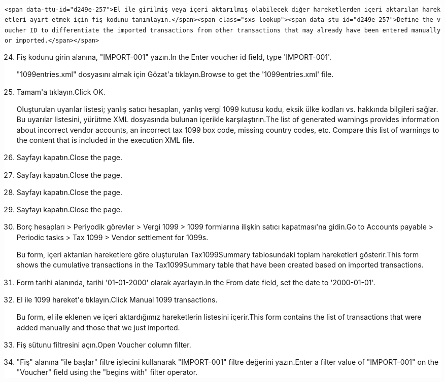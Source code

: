     <span data-ttu-id="d249e-257">El ile girilmiş veya içeri aktarılmış olabilecek diğer hareketlerden içeri aktarılan hareketleri ayırt etmek için fiş kodunu tanımlayın.</span><span class="sxs-lookup"><span data-stu-id="d249e-257">Define the voucher ID to differentiate the imported transactions from other transactions that may already have been entered manually or imported.</span></span>  

24. <span data-ttu-id="d249e-258">Fiş kodunu girin alanına, "IMPORT-001" yazın.</span><span class="sxs-lookup"><span data-stu-id="d249e-258">In the Enter voucher id field, type 'IMPORT-001'.</span></span>

    <span data-ttu-id="d249e-259">"1099entries.xml" dosyasını almak için Gözat'a tıklayın.</span><span class="sxs-lookup"><span data-stu-id="d249e-259">Browse to get the '1099entries.xml' file.</span></span>  

25. <span data-ttu-id="d249e-260">Tamam'a tıklayın.</span><span class="sxs-lookup"><span data-stu-id="d249e-260">Click OK.</span></span>

    <span data-ttu-id="d249e-261">Oluşturulan uyarılar listesi; yanlış satıcı hesapları, yanlış vergi 1099 kutusu kodu, eksik ülke kodları vs. hakkında bilgileri sağlar. Bu uyarılar listesini, yürütme XML dosyasında bulunan içerikle karşılaştırın.</span><span class="sxs-lookup"><span data-stu-id="d249e-261">The list of generated warnings provides information about incorrect vendor accounts, an incorrect tax 1099 box code, missing country codes, etc. Compare this list of warnings to the content that is included in the execution XML file.</span></span>  

26. <span data-ttu-id="d249e-262">Sayfayı kapatın.</span><span class="sxs-lookup"><span data-stu-id="d249e-262">Close the page.</span></span>
27. <span data-ttu-id="d249e-263">Sayfayı kapatın.</span><span class="sxs-lookup"><span data-stu-id="d249e-263">Close the page.</span></span>
28. <span data-ttu-id="d249e-264">Sayfayı kapatın.</span><span class="sxs-lookup"><span data-stu-id="d249e-264">Close the page.</span></span>
29. <span data-ttu-id="d249e-265">Sayfayı kapatın.</span><span class="sxs-lookup"><span data-stu-id="d249e-265">Close the page.</span></span>
30. <span data-ttu-id="d249e-266">Borç hesapları > Periyodik görevler > Vergi 1099 > 1099 formlarına ilişkin satıcı kapatması'na gidin.</span><span class="sxs-lookup"><span data-stu-id="d249e-266">Go to Accounts payable > Periodic tasks > Tax 1099 > Vendor settlement for 1099s.</span></span>

    <span data-ttu-id="d249e-267">Bu form, içeri aktarılan hareketlere göre oluşturulan Tax1099Summary tablosundaki toplam hareketleri gösterir.</span><span class="sxs-lookup"><span data-stu-id="d249e-267">This form shows the cumulative transactions in the Tax1099Summary table that have been created based on imported transactions.</span></span>  

31. <span data-ttu-id="d249e-268">Form tarihi alanında, tarihi '01-01-2000' olarak ayarlayın.</span><span class="sxs-lookup"><span data-stu-id="d249e-268">In the From date field, set the date to '2000-01-01'.</span></span>
32. <span data-ttu-id="d249e-269">El ile 1099 hareket'e tıklayın.</span><span class="sxs-lookup"><span data-stu-id="d249e-269">Click Manual 1099 transactions.</span></span>

    <span data-ttu-id="d249e-270">Bu form, el ile eklenen ve içeri aktardığımız hareketlerin listesini içerir.</span><span class="sxs-lookup"><span data-stu-id="d249e-270">This form contains the list of transactions that were added manually and those that we just imported.</span></span>  

33. <span data-ttu-id="d249e-271">Fiş sütunu filtresini açın.</span><span class="sxs-lookup"><span data-stu-id="d249e-271">Open Voucher column filter.</span></span>
34. <span data-ttu-id="d249e-272">"Fiş" alanına "ile başlar" filtre işlecini kullanarak "IMPORT-001" filtre değerini yazın.</span><span class="sxs-lookup"><span data-stu-id="d249e-272">Enter a filter value of "IMPORT-001" on the "Voucher" field using the "begins with" filter operator.</span></span>
